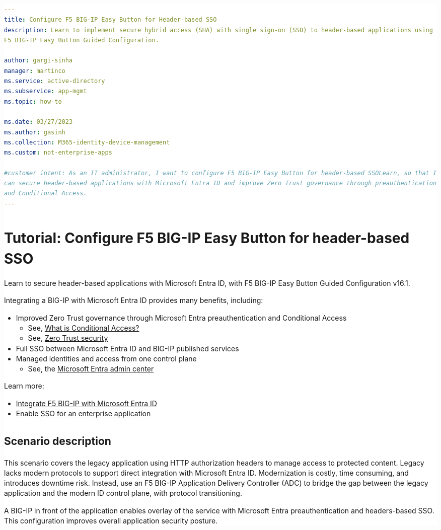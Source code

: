 ```yaml
---
title: Configure F5 BIG-IP Easy Button for Header-based SSO
description: Learn to implement secure hybrid access (SHA) with single sign-on (SSO) to header-based applications using F5 BIG-IP Easy Button Guided Configuration.

author: gargi-sinha
manager: martinco
ms.service: active-directory
ms.subservice: app-mgmt
ms.topic: how-to

ms.date: 03/27/2023
ms.author: gasinh
ms.collection: M365-identity-device-management
ms.custom: not-enterprise-apps

#customer intent: As an IT administrator, I want to configure F5 BIG-IP Easy Button for header-based SSOLearn, so that I can secure header-based applications with Microsoft Entra ID and improve Zero Trust governance through preauthentication and Conditional Access.
---
```


# Tutorial: Configure F5 BIG-IP Easy Button for header-based SSO

Learn to secure header-based applications with Microsoft Entra ID, with F5 BIG-IP Easy Button Guided Configuration v16.1.

Integrating a BIG-IP with Microsoft Entra ID provides many benefits, including:
* Improved Zero Trust governance through Microsoft Entra preauthentication and Conditional Access 
  * See, [What is Conditional Access?](~/identity/conditional-access/overview.md)
  * See, [Zero Trust security](/azure/security/fundamentals/zero-trust)
* Full SSO between Microsoft Entra ID and BIG-IP published services
* Managed identities and access from one control plane
  * See, the [Microsoft Entra admin center](https://entra.microsoft.com) 

Learn more:

* [Integrate F5 BIG-IP with Microsoft Entra ID](./f5-integration.md)
* [Enable SSO for an enterprise application](add-application-portal-setup-sso.md)

## Scenario description

This scenario covers the legacy application using HTTP authorization headers to manage access to protected content. Legacy lacks modern protocols to support direct integration with Microsoft Entra ID. Modernization is costly, time consuming, and introduces downtime risk. Instead, use an F5 BIG-IP Application Delivery Controller (ADC) to bridge the gap between the legacy application and the modern ID control plane, with protocol transitioning. 

A BIG-IP in front of the application enables overlay of the service with Microsoft Entra preauthentication and headers-based SSO. This configuration improves overall application security posture.
